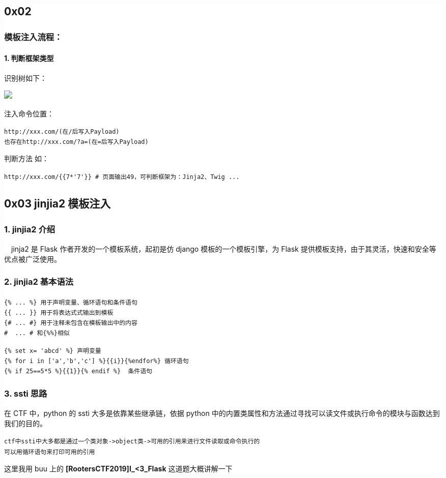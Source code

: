 0x02
----

### 模板注入流程：

#### 1. 判断框架类型

识别树如下：

![](https://mmbiz.qpic.cn/mmbiz_jpg/khmibjLuVibFATQWzl8oZtS71OoibYsUC2SabWdvspLN3Dy9KibLqyicicKlafFQ92SiaKibAsBNTIqDibL9ByBZ7zKr8Mw/640?wx_fmt=jpeg)

注入命令位置：  

```
http://xxx.com/(在/后写入Payload)
也存在http://xxx.com/?a=(在=后写入Payload)
```

判断方法 如：

```
http://xxx.com/{{7*'7'}} # 页面输出49，可判断框架为：Jinja2、Twig ...
```

0x03 jinjia2 模板注入
-----------------

### 1. jinjia2 介绍

　jinja2 是 Flask 作者开发的一个模板系统，起初是仿 django 模板的一个模板引擎，为 Flask 提供模板支持，由于其灵活，快速和安全等优点被广泛使用。

### 2. jinjia2 基本语法

```
{% ... %} 用于声明变量、循环语句和条件语句
{{ ... }} 用于将表达式式输出到模板
{# ... #} 用于注释未包含在模板输出中的内容 
#  ... # 和{%%}相似
```

```
{% set x= 'abcd' %} 声明变量
{% for i in ['a','b','c'] %}{{i}}{%endfor%} 循环语句
{% if 25==5*5 %}{{1}}{% endif %}  条件语句
```

### 3. ssti 思路

在 CTF 中，python 的 ssti 大多是依靠某些继承链，依据 python 中的内置类属性和方法通过寻找可以读文件或执行命令的模块与函数达到我们的目的。

```
ctf中ssti中大多都是通过一个类对象->object类->可用的引用来进行文件读取或命令执行的
可以用循环语句来打印可用的引用
```

这里我用 buu 上的 **[RootersCTF2019]I_<3_Flask** 这道题大概讲解一下
